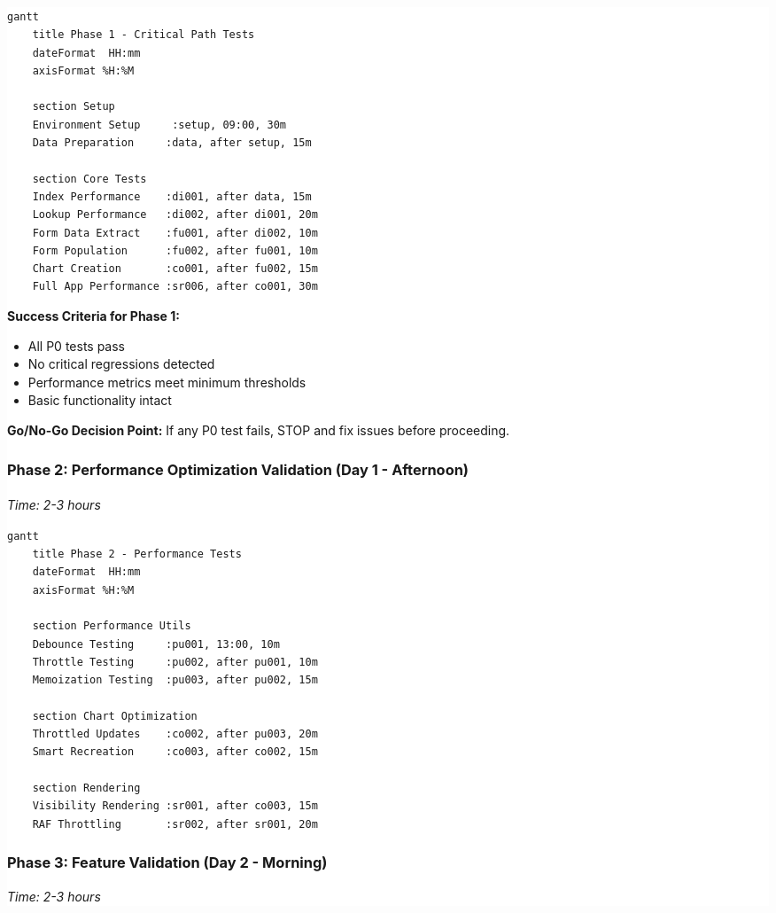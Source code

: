 ```mermaid
gantt
    title Phase 1 - Critical Path Tests
    dateFormat  HH:mm
    axisFormat %H:%M

    section Setup
    Environment Setup     :setup, 09:00, 30m
    Data Preparation     :data, after setup, 15m

    section Core Tests
    Index Performance    :di001, after data, 15m
    Lookup Performance   :di002, after di001, 20m
    Form Data Extract    :fu001, after di002, 10m
    Form Population      :fu002, after fu001, 10m
    Chart Creation       :co001, after fu002, 15m
    Full App Performance :sr006, after co001, 30m
```

**Success Criteria for Phase 1:**
- All P0 tests pass
- No critical regressions detected
- Performance metrics meet minimum thresholds
- Basic functionality intact

**Go/No-Go Decision Point:** If any P0 test fails, STOP and fix issues before proceeding.

### **Phase 2: Performance Optimization Validation (Day 1 - Afternoon)**
*Time: 2-3 hours*

```mermaid
gantt
    title Phase 2 - Performance Tests
    dateFormat  HH:mm
    axisFormat %H:%M

    section Performance Utils
    Debounce Testing     :pu001, 13:00, 10m
    Throttle Testing     :pu002, after pu001, 10m
    Memoization Testing  :pu003, after pu002, 15m

    section Chart Optimization
    Throttled Updates    :co002, after pu003, 20m
    Smart Recreation     :co003, after co002, 15m

    section Rendering
    Visibility Rendering :sr001, after co003, 15m
    RAF Throttling       :sr002, after sr001, 20m
```

### **Phase 3: Feature Validation (Day 2 - Morning)**
*Time: 2-3 hours*
